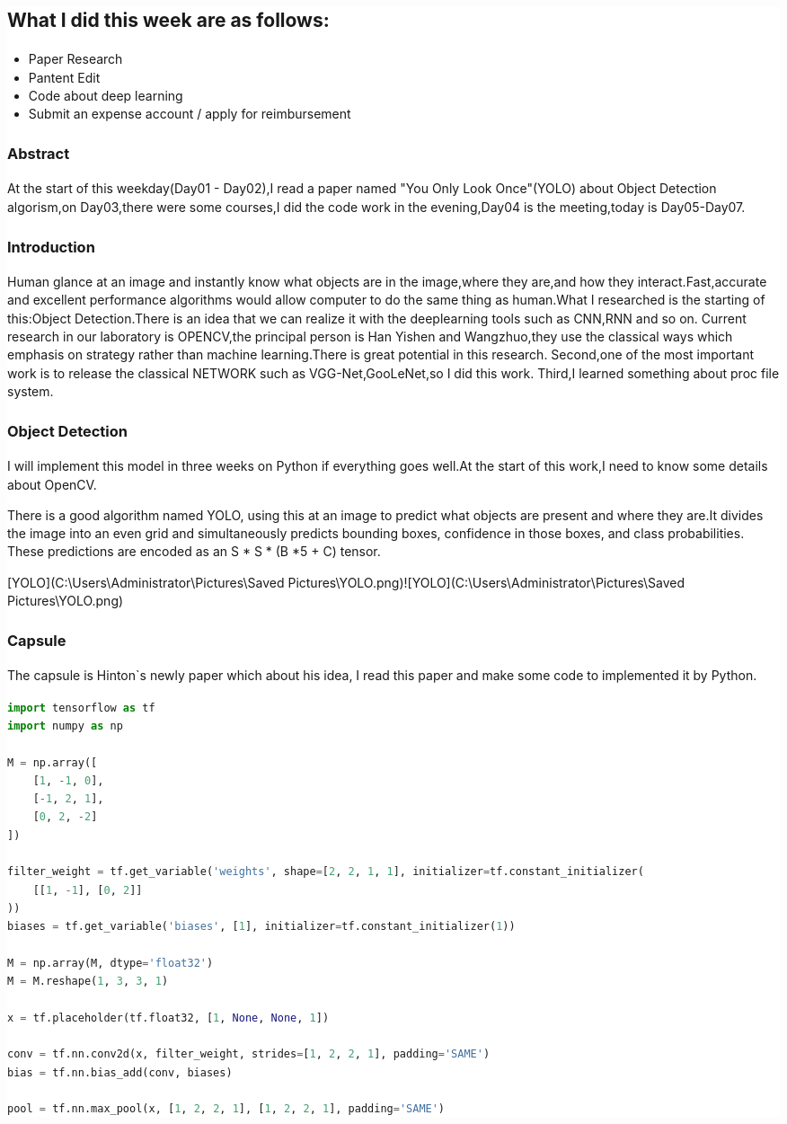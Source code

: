 ## What I did this week are as follows:
- Paper Research
- Pantent Edit
- Code about deep learning
- Submit an expense account / apply for reimbursement

### Abstract
At the start of this weekday(Day01 - Day02),I read a paper named "You Only Look Once"(YOLO) about Object Detection algorism,on Day03,there were some courses,I did the code work in the evening,Day04 is the meeting,today is Day05-Day07.

### Introduction
Human glance at an image and instantly know what objects are in the image,where they are,and how they interact.Fast,accurate and excellent performance algorithms would allow computer to do the same thing as human.What I researched is the starting of this:Object Detection.There is an idea that we can realize it with the deeplearning tools such as CNN,RNN and so on.
Current research in our laboratory is OPENCV,the principal person is Han Yishen and Wangzhuo,they use the classical ways which emphasis on strategy rather than machine learning.There is great potential in this research.
Second,one of the most important work is to release the classical NETWORK such as VGG-Net,GooLeNet,so I did this work.
Third,I learned something about proc file system.

### Object Detection
I will implement this model in three weeks on Python if everything goes well.At the start of this work,I need to know some details about OpenCV.

There is a good algorithm named YOLO, using this at an image to predict what objects are present and where they are.It divides the image into an even grid and simultaneously predicts bounding boxes, confidence in those boxes, and class probabilities. These predictions are encoded as an S * S * (B *5 + C) tensor.

[YOLO](C:\Users\Administrator\Pictures\Saved Pictures\YOLO.png)![YOLO](C:\Users\Administrator\Pictures\Saved Pictures\YOLO.png)

### Capsule
The capsule is Hinton`s newly paper which about his idea, I read this paper and make some code to implemented it by Python.

```python
import tensorflow as tf
import numpy as np

M = np.array([
    [1, -1, 0],
    [-1, 2, 1],
    [0, 2, -2]
])

filter_weight = tf.get_variable('weights', shape=[2, 2, 1, 1], initializer=tf.constant_initializer(
    [[1, -1], [0, 2]]
))
biases = tf.get_variable('biases', [1], initializer=tf.constant_initializer(1))

M = np.array(M, dtype='float32')
M = M.reshape(1, 3, 3, 1)

x = tf.placeholder(tf.float32, [1, None, None, 1])

conv = tf.nn.conv2d(x, filter_weight, strides=[1, 2, 2, 1], padding='SAME')
bias = tf.nn.bias_add(conv, biases)

pool = tf.nn.max_pool(x, [1, 2, 2, 1], [1, 2, 2, 1], padding='SAME')
```
